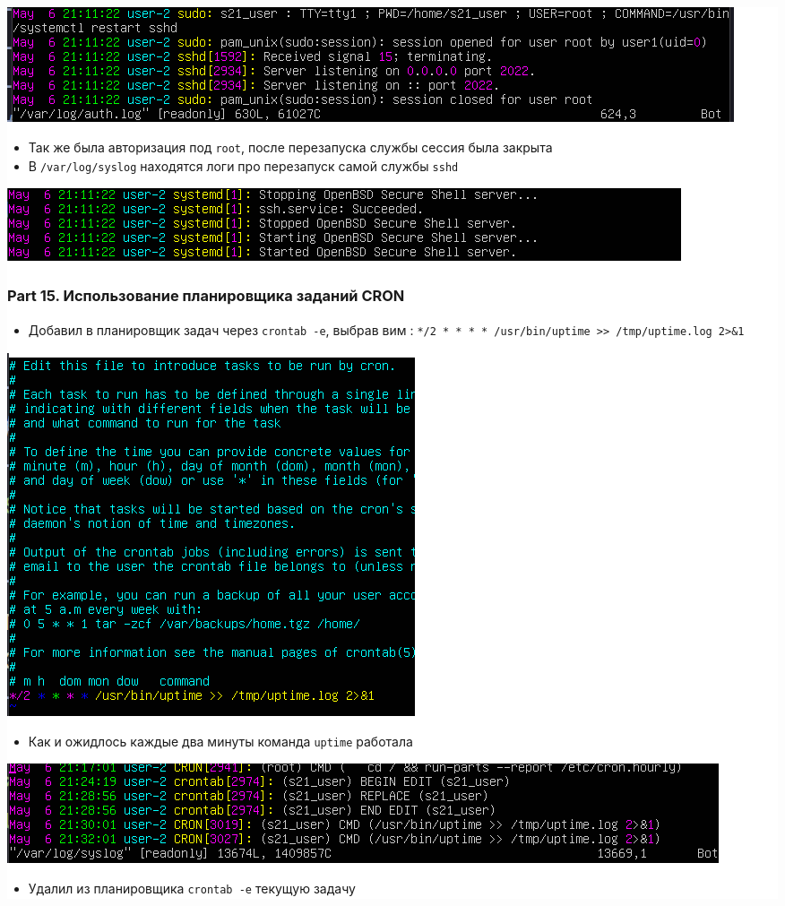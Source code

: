 ![alt text](files_/rsshd.png)
- Так же была авторизация под `root`, после перезапуска службы сессия была закрыта
- В `/var/log/syslog` находятся логи про перезапуск самой службы `sshd`

![alt text](files_/rsshd2.png)
### Part 15. Использование планировщика заданий CRON
- Добавил в планировщик задач через `crontab -e`, выбрав вим : `*/2 * * * * /usr/bin/uptime >> /tmp/uptime.log 2>&1`

![alt text](files_/cron.png)
- Как и ожидлось каждые два минуты команда `uptime` работала

![alt text](files_/uptimecron.png)
- Удалил из планировщика `crontab -e` текущую задачу
